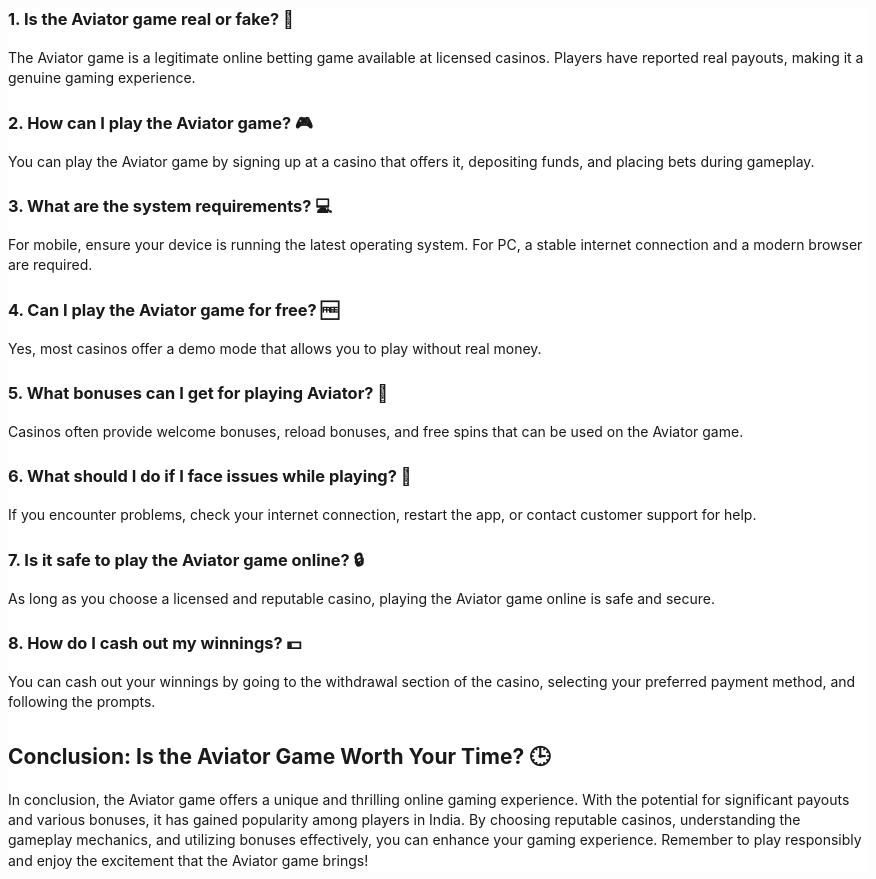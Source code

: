 ### 1. Is the Aviator game real or fake? 🤨

The Aviator game is a legitimate online betting game available at
licensed casinos. Players have reported real payouts, making it a
genuine gaming experience.

### 2. How can I play the Aviator game? 🎮

You can play the Aviator game by signing up at a casino that offers it,
depositing funds, and placing bets during gameplay.

### 3. What are the system requirements? 💻

For mobile, ensure your device is running the latest operating system.
For PC, a stable internet connection and a modern browser are required.

### 4. Can I play the Aviator game for free? 🆓

Yes, most casinos offer a demo mode that allows you to play without real
money.

### 5. What bonuses can I get for playing Aviator? 🎁

Casinos often provide welcome bonuses, reload bonuses, and free spins
that can be used on the Aviator game.

### 6. What should I do if I face issues while playing? 🔧

If you encounter problems, check your internet connection, restart the
app, or contact customer support for help.

### 7. Is it safe to play the Aviator game online? 🔒

As long as you choose a licensed and reputable casino, playing the
Aviator game online is safe and secure.

### 8. How do I cash out my winnings? 💵

You can cash out your winnings by going to the withdrawal section of the
casino, selecting your preferred payment method, and following the
prompts.

## Conclusion: Is the Aviator Game Worth Your Time? 🕒

In conclusion, the Aviator game offers a unique and thrilling online
gaming experience. With the potential for significant payouts and
various bonuses, it has gained popularity among players in India. By
choosing reputable casinos, understanding the gameplay mechanics, and
utilizing bonuses effectively, you can enhance your gaming experience.
Remember to play responsibly and enjoy the excitement that the Aviator
game brings!

